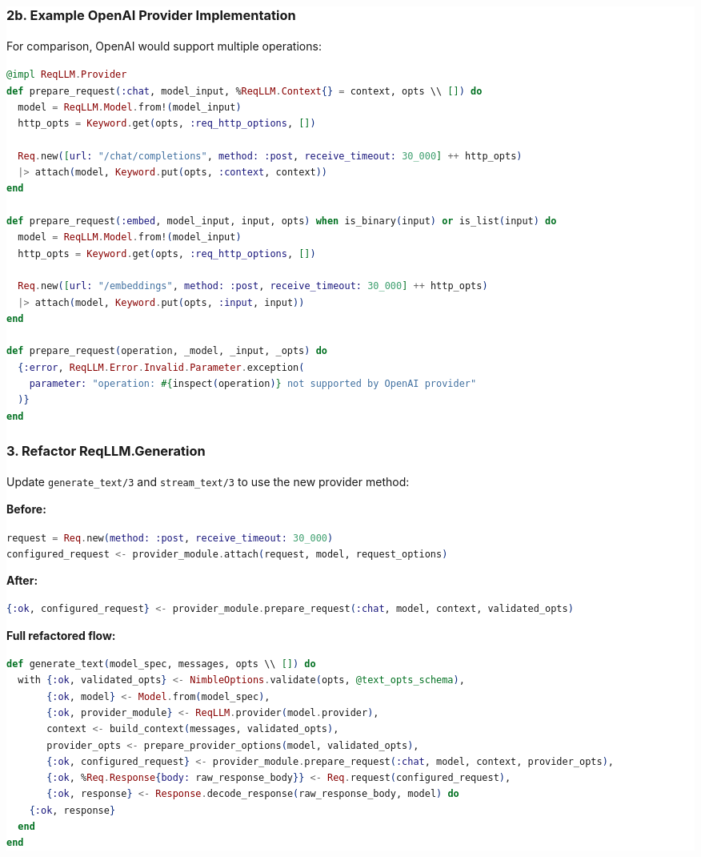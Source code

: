 ### 2b. Example OpenAI Provider Implementation

For comparison, OpenAI would support multiple operations:

```elixir
@impl ReqLLM.Provider
def prepare_request(:chat, model_input, %ReqLLM.Context{} = context, opts \\ []) do
  model = ReqLLM.Model.from!(model_input)
  http_opts = Keyword.get(opts, :req_http_options, [])
  
  Req.new([url: "/chat/completions", method: :post, receive_timeout: 30_000] ++ http_opts)
  |> attach(model, Keyword.put(opts, :context, context))
end

def prepare_request(:embed, model_input, input, opts) when is_binary(input) or is_list(input) do
  model = ReqLLM.Model.from!(model_input)
  http_opts = Keyword.get(opts, :req_http_options, [])
  
  Req.new([url: "/embeddings", method: :post, receive_timeout: 30_000] ++ http_opts)
  |> attach(model, Keyword.put(opts, :input, input))
end

def prepare_request(operation, _model, _input, _opts) do
  {:error, ReqLLM.Error.Invalid.Parameter.exception(
    parameter: "operation: #{inspect(operation)} not supported by OpenAI provider"
  )}
end
```

### 3. Refactor ReqLLM.Generation

Update `generate_text/3` and `stream_text/3` to use the new provider method:

**Before:**
```elixir
request = Req.new(method: :post, receive_timeout: 30_000)
configured_request <- provider_module.attach(request, model, request_options)
```

**After:**
```elixir
{:ok, configured_request} <- provider_module.prepare_request(:chat, model, context, validated_opts)
```

**Full refactored flow:**
```elixir
def generate_text(model_spec, messages, opts \\ []) do
  with {:ok, validated_opts} <- NimbleOptions.validate(opts, @text_opts_schema),
       {:ok, model} <- Model.from(model_spec),
       {:ok, provider_module} <- ReqLLM.provider(model.provider),
       context <- build_context(messages, validated_opts),
       provider_opts <- prepare_provider_options(model, validated_opts),
       {:ok, configured_request} <- provider_module.prepare_request(:chat, model, context, provider_opts),
       {:ok, %Req.Response{body: raw_response_body}} <- Req.request(configured_request),
       {:ok, response} <- Response.decode_response(raw_response_body, model) do
    {:ok, response}
  end
end
```
